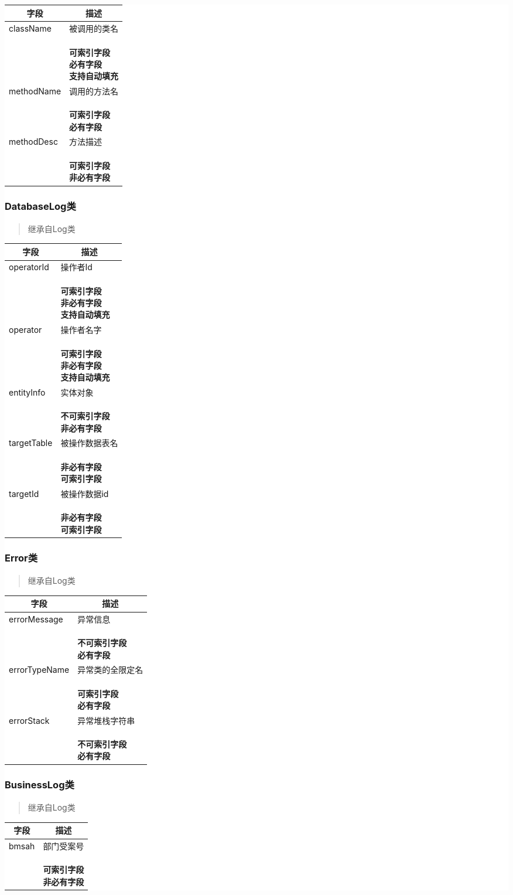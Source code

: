 | 字段       | 描述                                                         |
| ---------- | ------------------------------------------------------------ |
| className  | 被调用的类名<br/><br/><b>可索引字段</b><br/><b>必有字段</b><br/><b>支持自动填充</b> |
| methodName | 调用的方法名<br/><br/><b>可索引字段</b><br/><b>必有字段</b>  |
| methodDesc | 方法描述<br/><br/><b>可索引字段</b><br/><b>非必有字段</b>    |

### DatabaseLog类

> 继承自Log类

| 字段        | 描述                                                         |
| ----------- | ------------------------------------------------------------ |
| operatorId  | 操作者Id<br/><br/><b>可索引字段</b><br/><b>非必有字段</b><br/><b>支持自动填充</b> |
| operator    | 操作者名字<br/><br/><b>可索引字段</b><br/><b>非必有字段</b><br/><b>支持自动填充</b> |
| entityInfo  | 实体对象<br/><br/><b>不可索引字段</b><br/><b>非必有字段</b>  |
| targetTable | 被操作数据表名<br/><br/><b>非必有字段</b><br /><b>可索引字段</b> |
| targetId    | 被操作数据id<br/><br/><b>非必有字段</b><br /><b>可索引字段</b> |
### Error类

> 继承自Log类

| 字段          | 描述                                                         |
| ------------- | ------------------------------------------------------------ |
| errorMessage  | 异常信息<br/><br/><b>不可索引字段</b><br/><b>必有字段</b>    |
| errorTypeName | 异常类的全限定名<br/><br/><b>可索引字段</b><br/><b>必有字段</b> |
| errorStack    | 异常堆栈字符串<br/><br/><b>不可索引字段</b><br/><b>必有字段</b> |

### BusinessLog类

> 继承自Log类

| 字段  | 描述                                                  |
| ----- | ----------------------------------------------------- |
| bmsah | 部门受案号<br/><br/>**可索引字段**<br/>**非必有字段** |